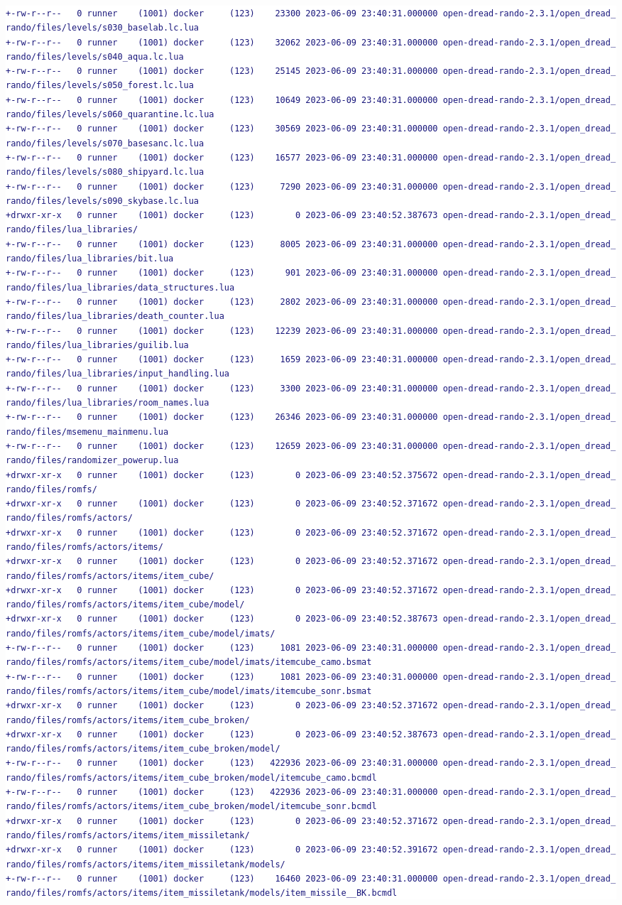 ```diff
+-rw-r--r--   0 runner    (1001) docker     (123)    23300 2023-06-09 23:40:31.000000 open-dread-rando-2.3.1/open_dread_rando/files/levels/s030_baselab.lc.lua
+-rw-r--r--   0 runner    (1001) docker     (123)    32062 2023-06-09 23:40:31.000000 open-dread-rando-2.3.1/open_dread_rando/files/levels/s040_aqua.lc.lua
+-rw-r--r--   0 runner    (1001) docker     (123)    25145 2023-06-09 23:40:31.000000 open-dread-rando-2.3.1/open_dread_rando/files/levels/s050_forest.lc.lua
+-rw-r--r--   0 runner    (1001) docker     (123)    10649 2023-06-09 23:40:31.000000 open-dread-rando-2.3.1/open_dread_rando/files/levels/s060_quarantine.lc.lua
+-rw-r--r--   0 runner    (1001) docker     (123)    30569 2023-06-09 23:40:31.000000 open-dread-rando-2.3.1/open_dread_rando/files/levels/s070_basesanc.lc.lua
+-rw-r--r--   0 runner    (1001) docker     (123)    16577 2023-06-09 23:40:31.000000 open-dread-rando-2.3.1/open_dread_rando/files/levels/s080_shipyard.lc.lua
+-rw-r--r--   0 runner    (1001) docker     (123)     7290 2023-06-09 23:40:31.000000 open-dread-rando-2.3.1/open_dread_rando/files/levels/s090_skybase.lc.lua
+drwxr-xr-x   0 runner    (1001) docker     (123)        0 2023-06-09 23:40:52.387673 open-dread-rando-2.3.1/open_dread_rando/files/lua_libraries/
+-rw-r--r--   0 runner    (1001) docker     (123)     8005 2023-06-09 23:40:31.000000 open-dread-rando-2.3.1/open_dread_rando/files/lua_libraries/bit.lua
+-rw-r--r--   0 runner    (1001) docker     (123)      901 2023-06-09 23:40:31.000000 open-dread-rando-2.3.1/open_dread_rando/files/lua_libraries/data_structures.lua
+-rw-r--r--   0 runner    (1001) docker     (123)     2802 2023-06-09 23:40:31.000000 open-dread-rando-2.3.1/open_dread_rando/files/lua_libraries/death_counter.lua
+-rw-r--r--   0 runner    (1001) docker     (123)    12239 2023-06-09 23:40:31.000000 open-dread-rando-2.3.1/open_dread_rando/files/lua_libraries/guilib.lua
+-rw-r--r--   0 runner    (1001) docker     (123)     1659 2023-06-09 23:40:31.000000 open-dread-rando-2.3.1/open_dread_rando/files/lua_libraries/input_handling.lua
+-rw-r--r--   0 runner    (1001) docker     (123)     3300 2023-06-09 23:40:31.000000 open-dread-rando-2.3.1/open_dread_rando/files/lua_libraries/room_names.lua
+-rw-r--r--   0 runner    (1001) docker     (123)    26346 2023-06-09 23:40:31.000000 open-dread-rando-2.3.1/open_dread_rando/files/msemenu_mainmenu.lua
+-rw-r--r--   0 runner    (1001) docker     (123)    12659 2023-06-09 23:40:31.000000 open-dread-rando-2.3.1/open_dread_rando/files/randomizer_powerup.lua
+drwxr-xr-x   0 runner    (1001) docker     (123)        0 2023-06-09 23:40:52.375672 open-dread-rando-2.3.1/open_dread_rando/files/romfs/
+drwxr-xr-x   0 runner    (1001) docker     (123)        0 2023-06-09 23:40:52.371672 open-dread-rando-2.3.1/open_dread_rando/files/romfs/actors/
+drwxr-xr-x   0 runner    (1001) docker     (123)        0 2023-06-09 23:40:52.371672 open-dread-rando-2.3.1/open_dread_rando/files/romfs/actors/items/
+drwxr-xr-x   0 runner    (1001) docker     (123)        0 2023-06-09 23:40:52.371672 open-dread-rando-2.3.1/open_dread_rando/files/romfs/actors/items/item_cube/
+drwxr-xr-x   0 runner    (1001) docker     (123)        0 2023-06-09 23:40:52.371672 open-dread-rando-2.3.1/open_dread_rando/files/romfs/actors/items/item_cube/model/
+drwxr-xr-x   0 runner    (1001) docker     (123)        0 2023-06-09 23:40:52.387673 open-dread-rando-2.3.1/open_dread_rando/files/romfs/actors/items/item_cube/model/imats/
+-rw-r--r--   0 runner    (1001) docker     (123)     1081 2023-06-09 23:40:31.000000 open-dread-rando-2.3.1/open_dread_rando/files/romfs/actors/items/item_cube/model/imats/itemcube_camo.bsmat
+-rw-r--r--   0 runner    (1001) docker     (123)     1081 2023-06-09 23:40:31.000000 open-dread-rando-2.3.1/open_dread_rando/files/romfs/actors/items/item_cube/model/imats/itemcube_sonr.bsmat
+drwxr-xr-x   0 runner    (1001) docker     (123)        0 2023-06-09 23:40:52.371672 open-dread-rando-2.3.1/open_dread_rando/files/romfs/actors/items/item_cube_broken/
+drwxr-xr-x   0 runner    (1001) docker     (123)        0 2023-06-09 23:40:52.387673 open-dread-rando-2.3.1/open_dread_rando/files/romfs/actors/items/item_cube_broken/model/
+-rw-r--r--   0 runner    (1001) docker     (123)   422936 2023-06-09 23:40:31.000000 open-dread-rando-2.3.1/open_dread_rando/files/romfs/actors/items/item_cube_broken/model/itemcube_camo.bcmdl
+-rw-r--r--   0 runner    (1001) docker     (123)   422936 2023-06-09 23:40:31.000000 open-dread-rando-2.3.1/open_dread_rando/files/romfs/actors/items/item_cube_broken/model/itemcube_sonr.bcmdl
+drwxr-xr-x   0 runner    (1001) docker     (123)        0 2023-06-09 23:40:52.371672 open-dread-rando-2.3.1/open_dread_rando/files/romfs/actors/items/item_missiletank/
+drwxr-xr-x   0 runner    (1001) docker     (123)        0 2023-06-09 23:40:52.391672 open-dread-rando-2.3.1/open_dread_rando/files/romfs/actors/items/item_missiletank/models/
+-rw-r--r--   0 runner    (1001) docker     (123)    16460 2023-06-09 23:40:31.000000 open-dread-rando-2.3.1/open_dread_rando/files/romfs/actors/items/item_missiletank/models/item_missile__BK.bcmdl
```
